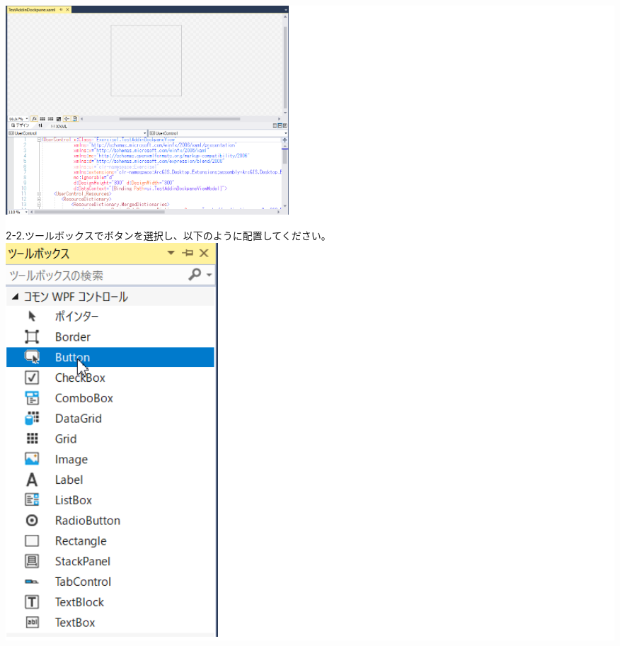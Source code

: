 <img src="./img/TestAddinDockpane.png" width="400px">

2-2.ツールボックスでボタンを選択し、以下のように配置してください。</br>
<img src="./img/ToolBoxButton.png" width="300px"></br>
